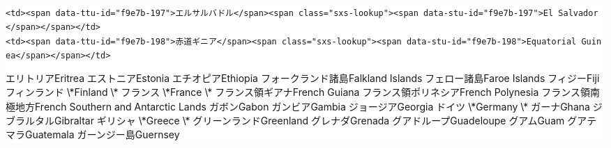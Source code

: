     <td><span data-ttu-id="f9e7b-197">エルサルバドル</span><span class="sxs-lookup"><span data-stu-id="f9e7b-197">El Salvador</span></span></td>
    <td><span data-ttu-id="f9e7b-198">赤道ギニア</span><span class="sxs-lookup"><span data-stu-id="f9e7b-198">Equatorial Guinea</span></span></td>
  </tr>
  <tr>
    <td><span data-ttu-id="f9e7b-199">エリトリア</span><span class="sxs-lookup"><span data-stu-id="f9e7b-199">Eritrea</span></span></td>
    <td><span data-ttu-id="f9e7b-200">エストニア</span><span class="sxs-lookup"><span data-stu-id="f9e7b-200">Estonia</span></span></td>
    <td><span data-ttu-id="f9e7b-201">エチオピア</span><span class="sxs-lookup"><span data-stu-id="f9e7b-201">Ethiopia</span></span></td>
    <td><span data-ttu-id="f9e7b-202">フォークランド諸島</span><span class="sxs-lookup"><span data-stu-id="f9e7b-202">Falkland Islands</span></span></td>
  </tr>
  <tr>
    <td><span data-ttu-id="f9e7b-203">フェロー諸島</span><span class="sxs-lookup"><span data-stu-id="f9e7b-203">Faroe Islands</span></span></td>
    <td><span data-ttu-id="f9e7b-204">フィジー</span><span class="sxs-lookup"><span data-stu-id="f9e7b-204">Fiji</span></span></td>
    <td><span data-ttu-id="f9e7b-205">フィンランド \*</span><span class="sxs-lookup"><span data-stu-id="f9e7b-205">Finland \*</span></span></td>
    <td><span data-ttu-id="f9e7b-206">フランス \*</span><span class="sxs-lookup"><span data-stu-id="f9e7b-206">France \*</span></span></td>
  </tr>
  <tr>
    <td><span data-ttu-id="f9e7b-207">フランス領ギアナ</span><span class="sxs-lookup"><span data-stu-id="f9e7b-207">French Guiana</span></span></td>
    <td><span data-ttu-id="f9e7b-208">フランス領ポリネシア</span><span class="sxs-lookup"><span data-stu-id="f9e7b-208">French Polynesia</span></span></td>
    <td><span data-ttu-id="f9e7b-209">フランス領南極地方</span><span class="sxs-lookup"><span data-stu-id="f9e7b-209">French Southern and Antarctic Lands</span></span></td>
    <td><span data-ttu-id="f9e7b-210">ガボン</span><span class="sxs-lookup"><span data-stu-id="f9e7b-210">Gabon</span></span></td>
  </tr>
  <tr>
    <td><span data-ttu-id="f9e7b-211">ガンビア</span><span class="sxs-lookup"><span data-stu-id="f9e7b-211">Gambia</span></span></td>
    <td><span data-ttu-id="f9e7b-212">ジョージア</span><span class="sxs-lookup"><span data-stu-id="f9e7b-212">Georgia</span></span></td>
    <td><span data-ttu-id="f9e7b-213">ドイツ \*</span><span class="sxs-lookup"><span data-stu-id="f9e7b-213">Germany \*</span></span></td>
    <td><span data-ttu-id="f9e7b-214">ガーナ</span><span class="sxs-lookup"><span data-stu-id="f9e7b-214">Ghana</span></span></td>
  </tr>
  <tr>
    <td><span data-ttu-id="f9e7b-215">ジブラルタル</span><span class="sxs-lookup"><span data-stu-id="f9e7b-215">Gibraltar</span></span></td>
    <td><span data-ttu-id="f9e7b-216">ギリシャ \*</span><span class="sxs-lookup"><span data-stu-id="f9e7b-216">Greece \*</span></span></td>
    <td><span data-ttu-id="f9e7b-217">グリーンランド</span><span class="sxs-lookup"><span data-stu-id="f9e7b-217">Greenland</span></span></td>
    <td><span data-ttu-id="f9e7b-218">グレナダ</span><span class="sxs-lookup"><span data-stu-id="f9e7b-218">Grenada</span></span></td>
  </tr>
  <tr>
    <td><span data-ttu-id="f9e7b-219">グアドループ</span><span class="sxs-lookup"><span data-stu-id="f9e7b-219">Guadeloupe</span></span></td>
    <td><span data-ttu-id="f9e7b-220">グアム</span><span class="sxs-lookup"><span data-stu-id="f9e7b-220">Guam</span></span></td>
    <td><span data-ttu-id="f9e7b-221">グアテマラ</span><span class="sxs-lookup"><span data-stu-id="f9e7b-221">Guatemala</span></span></td>
    <td><span data-ttu-id="f9e7b-222">ガーンジー島</span><span class="sxs-lookup"><span data-stu-id="f9e7b-222">Guernsey</span></span></td>